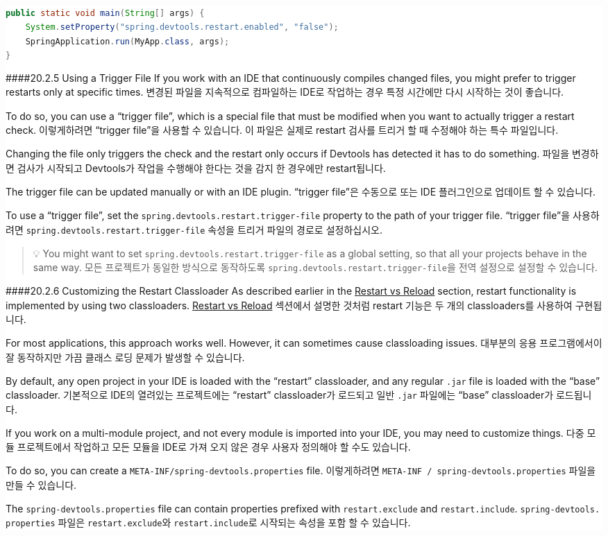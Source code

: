 ```java
public static void main(String[] args) {
	System.setProperty("spring.devtools.restart.enabled", "false");
	SpringApplication.run(MyApp.class, args);
}
```
####20.2.5 Using a Trigger File
If you work with an IDE that continuously compiles changed files, you might prefer to trigger restarts only at specific times.
변경된 파일을 지속적으로 컴파일하는 IDE로 작업하는 경우 특정 시간에만 다시 시작하는 것이 좋습니다.

To do so, you can use a “trigger file”, which is a special file that must be modified when you want to actually trigger a restart check.
이렇게하려면 “trigger file”을 사용할 수 있습니다. 이 파일은 실제로 restart 검사를 트리거 할 때 수정해야 하는 특수 파일입니다.

Changing the file only triggers the check and the restart only occurs if Devtools has detected it has to do something.
파일을 변경하면 검사가 시작되고 Devtools가 작업을 수행해야 한다는 것을 감지 한 경우에만 restart됩니다.

The trigger file can be updated manually or with an IDE plugin.
“trigger file”은 수동으로 또는 IDE 플러그인으로 업데이트 할 수 있습니다.

To use a “trigger file”, set the `spring.devtools.restart.trigger-file` property to the path of your trigger file.
“trigger file”을 사용하려면 `spring.devtools.restart.trigger-file` 속성을 트리거 파일의 경로로 설정하십시오.

>:bulb:
You might want to set `spring.devtools.restart.trigger-file` as a global setting, so that all your projects behave in the same way.
모든 프로젝트가 동일한 방식으로 동작하도록 `spring.devtools.restart.trigger-file`을 전역 설정으로 설정할 수 있습니다.

####20.2.6 Customizing the Restart Classloader
As described earlier in the [Restart vs Reload](https://docs.spring.io/spring-boot/docs/current/reference/html/using-boot-devtools.html#using-spring-boot-restart-vs-reload) section, restart functionality is implemented by using two classloaders.
[Restart vs Reload](https://docs.spring.io/spring-boot/docs/current/reference/html/using-boot-devtools.html#using-spring-boot-restart-vs-reload) 섹션에서 설명한 것처럼 restart 기능은 두 개의 classloaders를 사용하여 구현됩니다.

For most applications, this approach works well. However, it can sometimes cause classloading issues.
대부분의 응용 프로그램에서이 잘 동작하지만 가끔 클래스 로딩 문제가 발생할 수 있습니다.

By default, any open project in your IDE is loaded with the “restart” classloader, and any regular `.jar` file is loaded with the “base” classloader.
기본적으로 IDE의 열려있는 프로젝트에는 “restart” classloader가 로드되고 일반 `.jar` 파일에는 “base” classloader가 로드됩니다.

If you work on a multi-module project, and not every module is imported into your IDE, you may need to customize things.
다중 모듈 프로젝트에서 작업하고 모든 모듈을 IDE로 가져 오지 않은 경우 사용자 정의해야 할 수도 있습니다.

To do so, you can create a `META-INF/spring-devtools.properties` file.
이렇게하려면 `META-INF / spring-devtools.properties` 파일을 만들 수 있습니다.

The `spring-devtools.properties` file can contain properties prefixed with `restart.exclude` and `restart.include`.
`spring-devtools.properties` 파일은 `restart.exclude`와 `restart.include`로 시작되는 속성을 포함 할 수 있습니다.
